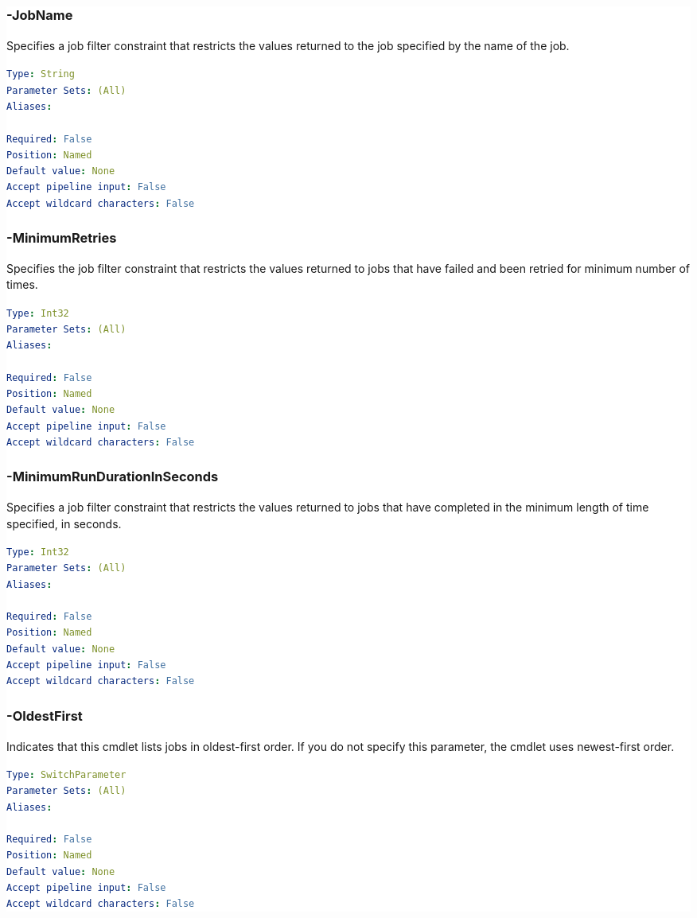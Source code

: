 ### -JobName
Specifies a job filter constraint that restricts the values returned to the job specified by the name of the job.

```yaml
Type: String
Parameter Sets: (All)
Aliases: 

Required: False
Position: Named
Default value: None
Accept pipeline input: False
Accept wildcard characters: False
```

### -MinimumRetries
Specifies the job filter constraint that restricts the values returned to jobs that have failed and been retried for minimum number of times.

```yaml
Type: Int32
Parameter Sets: (All)
Aliases: 

Required: False
Position: Named
Default value: None
Accept pipeline input: False
Accept wildcard characters: False
```

### -MinimumRunDurationInSeconds
Specifies a job filter constraint that restricts the values returned to jobs that have completed in the minimum length of time specified, in seconds.

```yaml
Type: Int32
Parameter Sets: (All)
Aliases: 

Required: False
Position: Named
Default value: None
Accept pipeline input: False
Accept wildcard characters: False
```

### -OldestFirst
Indicates that this cmdlet lists jobs in oldest-first order.
If you do not specify this parameter, the cmdlet uses newest-first order.

```yaml
Type: SwitchParameter
Parameter Sets: (All)
Aliases: 

Required: False
Position: Named
Default value: None
Accept pipeline input: False
Accept wildcard characters: False
```
